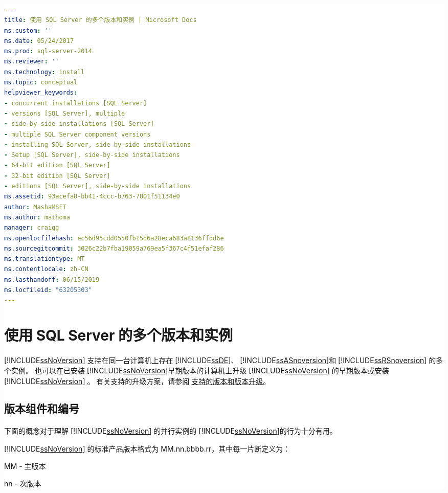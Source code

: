 ```yaml
---
title: 使用 SQL Server 的多个版本和实例 | Microsoft Docs
ms.custom: ''
ms.date: 05/24/2017
ms.prod: sql-server-2014
ms.reviewer: ''
ms.technology: install
ms.topic: conceptual
helpviewer_keywords:
- concurrent installations [SQL Server]
- versions [SQL Server], multiple
- side-by-side installations [SQL Server]
- multiple SQL Server component versions
- installing SQL Server, side-by-side installations
- Setup [SQL Server], side-by-side installations
- 64-bit edition [SQL Server]
- 32-bit edition [SQL Server]
- editions [SQL Server], side-by-side installations
ms.assetid: 93acefa8-bb41-4ccc-b763-7801f51134e0
author: MashaMSFT
ms.author: mathoma
manager: craigg
ms.openlocfilehash: ec56d95cdd0550fb15d6a28eca683a8136ffdd6e
ms.sourcegitcommit: 3026c22b7fba19059a769ea5f367c4f51efaf286
ms.translationtype: MT
ms.contentlocale: zh-CN
ms.lasthandoff: 06/15/2019
ms.locfileid: "63205303"
---
```

# <a name="work-with-multiple-versions-and-instances-of-sql-server"></a>使用 SQL Server 的多个版本和实例
  [!INCLUDE[ssNoVersion](../../includes/ssnoversion-md.md)] 支持在同一台计算机上存在 [!INCLUDE[ssDE](../../includes/ssde-md.md)]、 [!INCLUDE[ssASnoversion](../../includes/ssasnoversion-md.md)]和 [!INCLUDE[ssRSnoversion](../../includes/ssrsnoversion-md.md)] 的多个实例。 也可以在已安装 [!INCLUDE[ssNoVersion](../../includes/ssnoversion-md.md)]早期版本的计算机上升级 [!INCLUDE[ssNoVersion](../../includes/ssnoversion-md.md)] 的早期版本或安装 [!INCLUDE[ssNoVersion](../../includes/ssnoversion-md.md)] 。 有关支持的升级方案，请参阅 [支持的版本和版本升级](../../database-engine/install-windows/supported-version-and-edition-upgrades.md)。  
  
## <a name="version-components-and-numbering"></a>版本组件和编号  
 下面的概念对于理解 [!INCLUDE[ssNoVersion](../../includes/ssnoversion-md.md)] 的并行实例的 [!INCLUDE[ssNoVersion](../../includes/ssnoversion-md.md)]的行为十分有用。  
  
 [!INCLUDE[ssNoVersion](../../includes/ssnoversion-md.md)] 的标准产品版本格式为 MM.nn.bbbb.rr，其中每一片断定义为：  
  
 MM - 主版本  
  
 nn - 次版本  
  